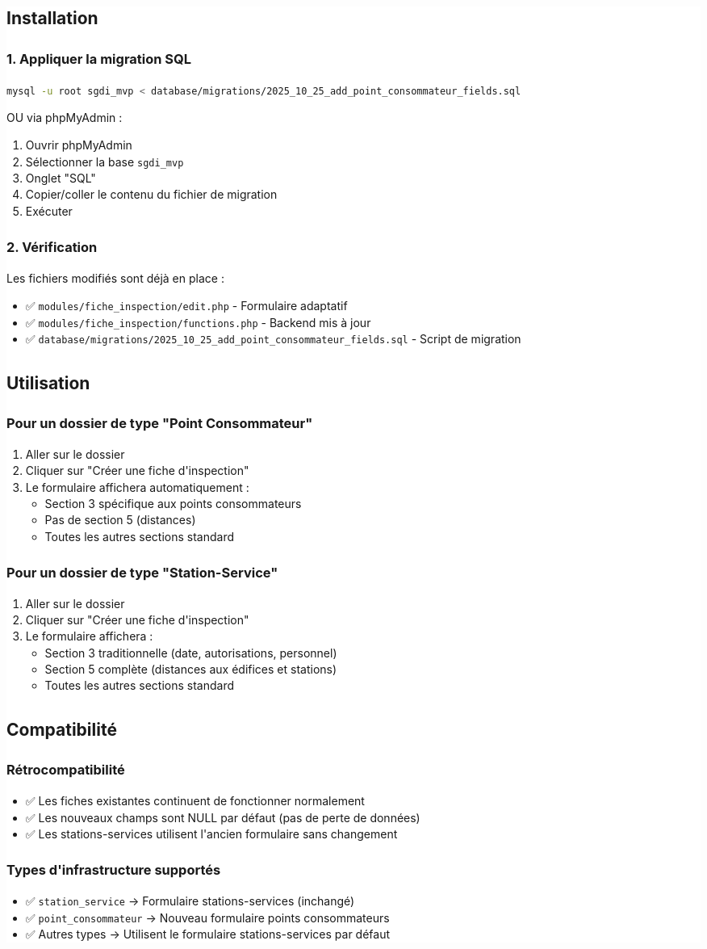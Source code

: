 ## Installation

### 1. Appliquer la migration SQL
```bash
mysql -u root sgdi_mvp < database/migrations/2025_10_25_add_point_consommateur_fields.sql
```

OU via phpMyAdmin :
1. Ouvrir phpMyAdmin
2. Sélectionner la base `sgdi_mvp`
3. Onglet "SQL"
4. Copier/coller le contenu du fichier de migration
5. Exécuter

### 2. Vérification
Les fichiers modifiés sont déjà en place :
- ✅ `modules/fiche_inspection/edit.php` - Formulaire adaptatif
- ✅ `modules/fiche_inspection/functions.php` - Backend mis à jour
- ✅ `database/migrations/2025_10_25_add_point_consommateur_fields.sql` - Script de migration

## Utilisation

### Pour un dossier de type "Point Consommateur"
1. Aller sur le dossier
2. Cliquer sur "Créer une fiche d'inspection"
3. Le formulaire affichera automatiquement :
   - Section 3 spécifique aux points consommateurs
   - Pas de section 5 (distances)
   - Toutes les autres sections standard

### Pour un dossier de type "Station-Service"
1. Aller sur le dossier
2. Cliquer sur "Créer une fiche d'inspection"
3. Le formulaire affichera :
   - Section 3 traditionnelle (date, autorisations, personnel)
   - Section 5 complète (distances aux édifices et stations)
   - Toutes les autres sections standard

## Compatibilité

### Rétrocompatibilité
- ✅ Les fiches existantes continuent de fonctionner normalement
- ✅ Les nouveaux champs sont NULL par défaut (pas de perte de données)
- ✅ Les stations-services utilisent l'ancien formulaire sans changement

### Types d'infrastructure supportés
- ✅ `station_service` → Formulaire stations-services (inchangé)
- ✅ `point_consommateur` → Nouveau formulaire points consommateurs
- ✅ Autres types → Utilisent le formulaire stations-services par défaut
